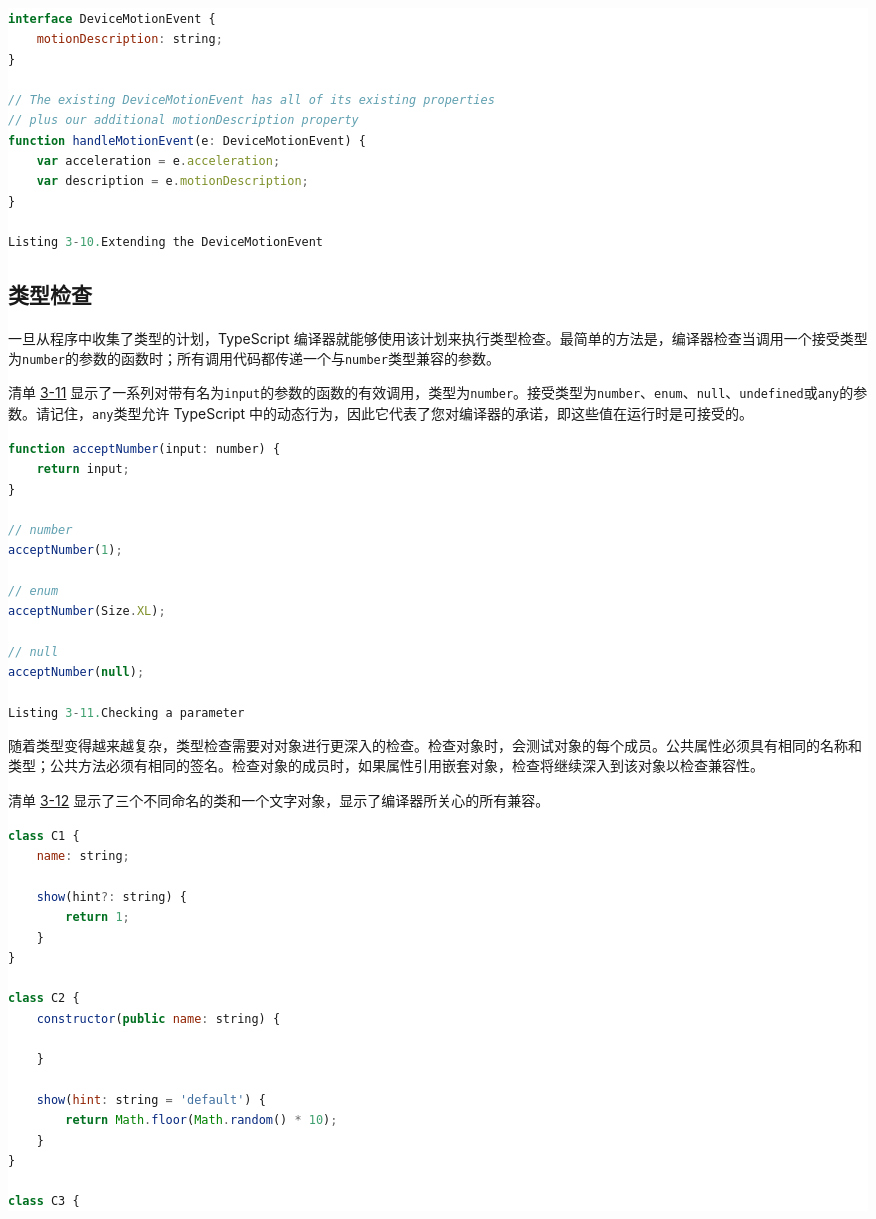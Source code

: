 ```js
interface DeviceMotionEvent {
    motionDescription: string;
}

// The existing DeviceMotionEvent has all of its existing properties
// plus our additional motionDescription property
function handleMotionEvent(e: DeviceMotionEvent) {
    var acceleration = e.acceleration;
    var description = e.motionDescription;
}

Listing 3-10.Extending the DeviceMotionEvent

```

## 类型检查

一旦从程序中收集了类型的计划，TypeScript 编译器就能够使用该计划来执行类型检查。最简单的方法是，编译器检查当调用一个接受类型为`number`的参数的函数时；所有调用代码都传递一个与`number`类型兼容的参数。

清单 [3-11](#Par67) 显示了一系列对带有名为`input`的参数的函数的有效调用，类型为`number`。接受类型为`number`、`enum`、`null`、`undefined`或`any`的参数。请记住，`any`类型允许 TypeScript 中的动态行为，因此它代表了您对编译器的承诺，即这些值在运行时是可接受的。

```js
function acceptNumber(input: number) {
    return input;
}

// number
acceptNumber(1);

// enum
acceptNumber(Size.XL);

// null
acceptNumber(null);

Listing 3-11.Checking a parameter

```

随着类型变得越来越复杂，类型检查需要对对象进行更深入的检查。检查对象时，会测试对象的每个成员。公共属性必须具有相同的名称和类型；公共方法必须有相同的签名。检查对象的成员时，如果属性引用嵌套对象，检查将继续深入到该对象以检查兼容性。

清单 [3-12](#Par70) 显示了三个不同命名的类和一个文字对象，显示了编译器所关心的所有兼容。

```js
class C1 {
    name: string;

    show(hint?: string) {
        return 1;
    }
}

class C2 {
    constructor(public name: string) {

    }

    show(hint: string = 'default') {
        return Math.floor(Math.random() * 10);
    }
}

class C3 {
```
